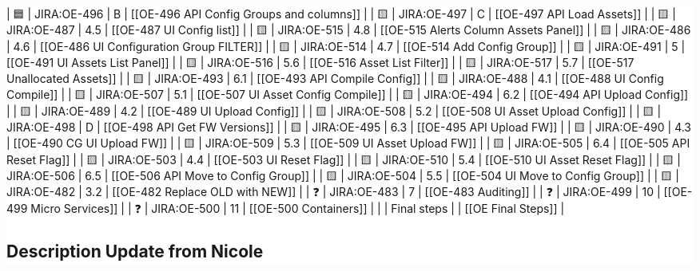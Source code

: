 | 🟦  | JIRA:OE-496 | B      | [[OE-496 API Config Groups and columns]] |
| 🟨  | JIRA:OE-497 | C      | [[OE-497 API Load Assets]]               |
| 🟨  | JIRA:OE-487 | 4.5    | [[OE-487 UI Config list]]                |
| 🟨  | JIRA:OE-515 | 4.8    | [[OE-515 Alerts Column Assets Panel]]           |
| 🟨  | JIRA:OE-486 | 4.6    | [[OE-486 UI Configuration Group FILTER]] |
| 🟨  | JIRA:OE-514 | 4.7    | [[OE-514 Add Config Group]]              |
| 🟨  | JIRA:OE-491 | 5      | [[OE-491 UI Assets List Panel]]          |
| 🟨  | JIRA:OE-516 | 5.6    | [[OE-516 Asset List Filter]]             |
| 🟨  | JIRA:OE-517 | 5.7    | [[OE-517 Unallocated Assets]]            |
| 🟨  | JIRA:OE-493 | 6.1    | [[OE-493 API Compile Config]]            |
| 🟨  | JIRA:OE-488 | 4.1    | [[OE-488 UI Config Compile]]             |
| 🟨  | JIRA:OE-507 | 5.1    | [[OE-507 UI Asset Config Compile]]       |
| 🟨  | JIRA:OE-494 | 6.2    | [[OE-494 API Upload Config]]             |
| 🟨  | JIRA:OE-489 | 4.2    | [[OE-489 UI Upload Config]]              |
| 🟨  | JIRA:OE-508 | 5.2    | [[OE-508 UI Asset Upload Config]]        |
| 🟨  | JIRA:OE-498 | D      | [[OE-498 API Get FW Versions]]           |
| 🟨  | JIRA:OE-495 | 6.3    | [[OE-495 API Upload FW]]                 |
| 🟨  | JIRA:OE-490 | 4.3    | [[OE-490 CG UI Upload FW]]                  |
| 🟨  | JIRA:OE-509 | 5.3    | [[OE-509 UI Asset Upload FW]]            |
| 🟨  | JIRA:OE-505 | 6.4    | [[OE-505 API Reset Flag]]                |
| 🟨  | JIRA:OE-503 | 4.4    | [[OE-503 UI Reset Flag]]                 |
| 🟨  | JIRA:OE-510 | 5.4    | [[OE-510 UI Asset Reset Flag]]           |
| 🟨  | JIRA:OE-506 | 6.5    | [[OE-506 API Move to Config Group]]      |
| 🟨  | JIRA:OE-504 | 5.5    | [[OE-504 UI Move to Config Group]] |
| 🟨  | JIRA:OE-482 | 3.2    | [[OE-482 Replace OLD with NEW]]          |
| ❓   | JIRA:OE-483 | 7      | [[OE-483 Auditing]]                      |
| ❓   | JIRA:OE-499 | 10     | [[OE-499 Micro Services]]                |
| ❓   | JIRA:OE-500 | 11     | [[OE-500 Containers]]                    |
|     | Final steps |        | [[OE Final Steps]]                       |

## Description Update from Nicole

